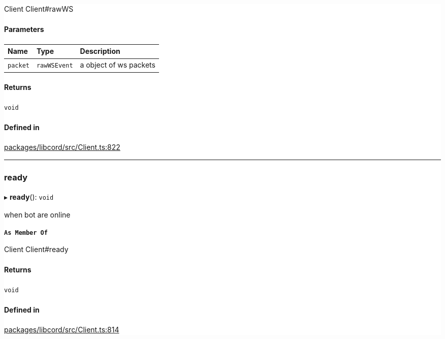 Client
 Client#rawWS

#### Parameters

| Name | Type | Description |
| :------ | :------ | :------ |
| `packet` | `rawWSEvent` | a object of ws packets |

#### Returns

`void`

#### Defined in

[packages/libcord/src/Client.ts:822](https://github.com/Libcord/libcord/blob/60a6e24/packages/libcord/src/Client.ts#L822)

___

### ready

▸ **ready**(): `void`

when bot are online

**`As Member Of`**

Client
 Client#ready

#### Returns

`void`

#### Defined in

[packages/libcord/src/Client.ts:814](https://github.com/Libcord/libcord/blob/60a6e24/packages/libcord/src/Client.ts#L814)
